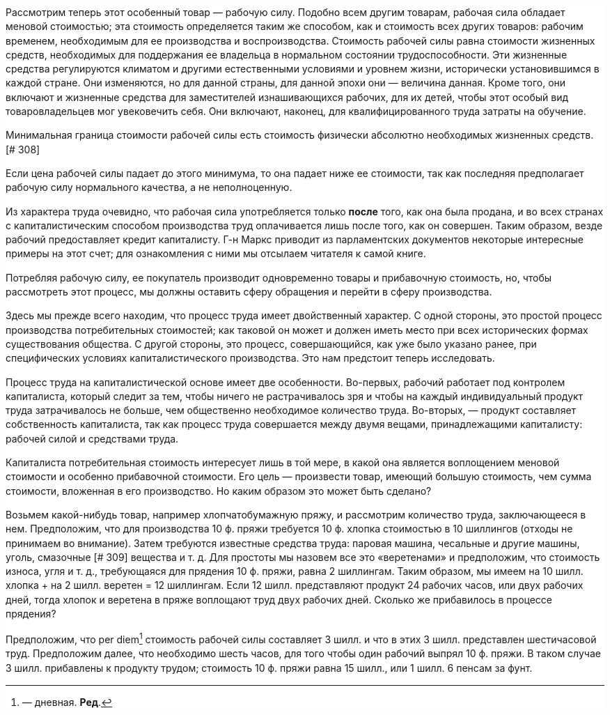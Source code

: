 Рассмотрим теперь этот особенный товар — рабочую силу. Подобно всем другим товарам, рабочая сила обладает меновой стоимостью; эта стоимость определяется таким же способом, как и стоимость всех других товаров: рабочим временем, необходимым для ее производства и воспроизводства. Стоимость рабочей силы равна стоимости жизненных средств, необходимых для поддержания ее владельца в нормальном состоянии трудоспособности. Эти жизненные средства регулируются климатом и другими естественными условиями и уровнем жизни, исторически установившимся в каждой стране. Они изменяются, но для данной страны, для данной эпохи они — величина данная. Кроме того, они включают и жизненные средства для заместителей изнашивающихся рабочих, для их детей, чтобы этот особый вид товаровладельцев мог увековечить себя. Они включают, наконец, для квалифицированного труда затраты на обучение.

Минимальная граница стоимости рабочей силы есть стоимость физически абсолютно необходимых жизненных средств. [# 308]

Если цена рабочей силы падает до этого минимума, то она падает ниже ее стоимости, так как последняя предполагает рабочую силу нормального качества, а не неполноценную.

Из характера труда очевидно, что рабочая сила употребляется только **после** того, как она была продана, и во всех странах с капиталистическим способом производства труд оплачивается лишь после того, как он совершен. Таким образом, везде рабочий предоставляет кредит капиталисту. Г-н Маркс приводит из парламентских документов некоторые интересные примеры на этот счет; для ознакомления с ними мы отсылаем читателя к самой книге.

Потребляя рабочую силу, ее покупатель производит одновременно товары и прибавочную стоимость, но, чтобы рассмотреть этот процесс, мы должны оставить сферу обращения и перейти в сферу производства.

Здесь мы прежде всего находим, что процесс труда имеет двойственный характер. С одной стороны, это простой процесс производства потребительных стоимостей; как таковой он может и должен иметь место при всех исторических формах существования общества. С другой стороны, это процесс, совершающийся, как уже было указано ранее, при специфических условиях капиталистического производства. Это нам предстоит теперь исследовать.

Процесс труда на капиталистической основе имеет две особенности. Во-первых, рабочий работает под контролем капиталиста, который следит за тем, чтобы ничего не растрачивалось зря и чтобы на каждый индивидуальный продукт труда затрачивалось не больше, чем общественно необходимое количество труда. Во-вторых, — продукт составляет собственность капиталиста, так как процесс труда совершается между двумя вещами, принадлежащими капиталисту: рабочей силой и средствами труда.

Капиталиста потребительная стоимость интересует лишь в той мере, в какой она является воплощением меновой стоимости и особенно прибавочной стоимости. Его цель — произвести товар, имеющий большую стоимость, чем сумма стоимости, вложенная в его производство. Но каким образом это может быть сделано?

Возьмем какой-нибудь товар, например хлопчатобумажную пряжу, и рассмотрим количество труда, заключающееся в нем. Предположим, что для производства 10 ф. пряжи требуется 10 ф. хлопка стоимостью в 10 шиллингов (отходы не принимаем во внимание). Затем требуются известные средства труда: паровая машина, чесальные и другие машины, уголь, смазочные [# 309] вещества и т. д. Для простоты мы назовем все это «веретенами» и предположим, что стоимость износа, угля и т. д., требующаяся для прядения 10 ф. пряжи, равна 2 шиллингам. Таким образом, мы имеем на 10 шилл. хлопка + на 2 шилл. веретен = 12 шиллингам. Если 12 шилл. представляют продукт 24 рабочих часов, или двух рабочих дней, тогда хлопок и веретена в пряже воплощают труд двух рабочих дней. Сколько же прибавилось в процессе прядения?

Предположим, что per diem[^25] стоимость рабочей силы составляет 3 шилл. и что в этих 3 шилл. представлен шестичасовой труд. Предположим далее, что необходимо шесть часов, для того чтобы один рабочий выпрял 10 ф. пряжи. В таком случае 3 шилл. прибавлены к продукту трудом; стоимость 10 ф. пряжи равна 15 шилл., или 1 шилл. 6 пенсам за фунт.

[^25]: — дневная. **Ред**.


[^1]: Настоящая рецензия Ф. Энгельса была опубликована без подписи в «Dusseldorfer Zeitung» № 316, 16 ноября 1867 г. при посредстве К. Зибеля.    «**Dusseldorfer Zeitung**» («Дюссельдорфская газета») — немецкая ежедневная газета, под этим названием выходила в Дюссельдорфе с 1826 по 1926 год. В 40–60-х годах XIX в. придерживалась буржуазно-либерального направления. — **221**.
[^2]: Karl Marx. Das Kapital. Kritik der politischen Oekonomie. Erster Band. Hamburg, Meissner, 1867. **Ред**.
[^3]: К. Маркс. «Капитал», т. I (см. настоящее издание, т. 23, стр. 773). Здесь и ниже в настоящем томе «Капитал» цитируется по первому немецкому изданию. Четвертое немецкое издание, по которому подготовлено русское издание, отличается от первого немецкого издания. — **222**.
[^4]: При написании настоящей рецензии Энгельс использовал ряд мест из письма к нему К. Маркса от 7 декабря 1867 года. Рецензия была опубликована при посредстве Л. Кугельмана в штутгартской газете «Beobachter» № 303, 27 декабря 1867 г. без подписи. — **231**.
[^5]: Karl Marx. Das Kapital. Kritik der politischen Oekonomie. Erster Band. Hamburg, Meissner, 1867. **Ред**.
[^6]: Настоящая рецензия была опубликована без подписи при посредстве Л. Кугельмана в газете «Gewerbeblatt aus Wurttemberg» № 306, 27 декабря 1867 года. «**Gewerbeblatt aus Wurttemberg**» («Вюртембергский промышленный листок») — немецкий еженедельник, орган торгово-промышленных кругов Средней Германии, издавался в Штутгарте с 1849 года. — **234**.
[^7]: Karl Marx. Das Kapital. Kritik der politischen Oekonomie. Erster Band. Hamburg, Meissner, 1867. **Ред**.
[^8]: Новые договоры Таможенного союза, заключенные 16 мая 1885 г. и 8 июля 1867 г., имели целью поощрение свободы торговли. — **235**.
[^9]: Настоящая рецензия Ф. Энгельса была опубликована при посредстве К. Зибеля в «Neue Badische Landeszeitung» №20, 21 января 1868 г. без подписи. «**Neue Badische Landeszeitung**» («Новая баденская газета») — немецкая ежедневная газета буржуазно-демократического направления, под данным названием издавалась в Мангейме с 1867 по 1933 год. — **237**.
[^10]: Karl Marx. Das Kapital. Kritik der politischen Oekonomie, Erster Band. Hamburg, Meissner, 1867. **Ред**.
[^11]: Настоящая рецензия Ф. Энгельса была напечатана без подписи в газете «Demokratisches Wochenblatt» №№ 12 и 13, 21 и 28 марта 1868 года. В 1871 г. она была перепечатана в газете «Volksstaat» №№ 28 и 29, 5 и 8 апреля.    «**Demokratisches Wochenblatt**» («Демократический еженедельник») — немецкая рабочая газета; под этим названием издавалась с января 1868 по сентябрь 1869 г. в Лейпциге под редакцией В. Либкнехта. С декабря 1868 г. газета стала органом Союза немецких рабочих обществ, руководимого А. Бебелем. Первоначально газета находилась под известным влиянием мелкобуржуазных идей Народной партии, но вскоре благодаря усилиям Маркса и Энгельса газета начала вести борьбу с лассальянством, пропагандировать идеи Интерна­ционала, печатая его важнейшие документы, и сыграла значительную роль в создании немецкой Социал-демократической рабочей партии. На Эйзенахском съезде в 1869 г. газета была объявлена центральным органом Социал-демократической рабочей партии и переименована в «Volksstaat» (см. примечание 286). — **240**.
[^12]: Das Kapital. Kritik der politischen Oekonomie, von Karl Marx. Erster Band. Der Produktionsprozes des Kapitals. Hamburg, O. Meissner, 1867.
[^13]: — в авторизованном французском переводе I тома «Капитала» это положение Маркс уточняет. См. ПСС, т. 23, стр. 659. **Ред**.
[^14]: Настоящая рецензия была написана Ф. Энгельсом в мае — июне 1868 г. и предназначалась для журнала «Fortnightly Review», но была отклонена редакцией. Она сохранилась в виде рукописи и впервые была опубликована на русском языке в журнале «Летописи марксизма» № 1, 1926 год.  Как видно из переписки между Марксом и Энгельсом, они неоднократно обменивались мнениями о содержании и форме статьи, Маркс давал советы и даже варианты отдельных мест, целиком включенные Энгельсом в текст. Статья должна была быть напечатана за подписью С. Мура, английского друга Энгельса.    «**The Fortnightly Review**» («Двухнедельное обозрение») — английский ежемесячный журнал по вопросам истории, философии, литературы; основан в 1865 г. группой буржуазных радикалов; впоследствии имел буржуазно-либеральное направление; под данным названием выходил в Лондоне до 1934 года. — **299**.
[^15]: Das Kapital. Von Karl Marx. Erster Band. Hamburg, Meissner, 1867.
[^16]: Th. Tooke. «An Inquiry into the Currency Principle». Second edition, London, 1844, pp. 69–70 (Т. Тук. «Исследование принципов денежного обращения». Издание второе, Лондон, 1844, стр. 69–70).— **299**.
[^17]: Здесь подразумеваются сторонники так называемой «денежной школы» или «принципа денежного обращения». Представители этой школы (Оверстон, Торренс, Арбатнот и др.) утверждали, что стоимость и цена товаров определяются количеством денег в сфере обращения. Кроме того, они требовали обязательного золотого покрытия банкнот и регулирования их эмиссии в соответствии с импортом и экспортом благородных металлов. Исходя из своих ложных теоретических посылок, «денежная школа» усматривала решающую причину экономических кризисов перепроизводства в нарушении прокламируемых ею законов денежного обращения, соблюдение которых будто бы могло избавить капиталистическое хозяйство от подобных потрясений. Теория «денежной школы» была популярной в Англии в первой половине XIX века. Однако попытки правительства Англии опереться на эту теорию не имели никакого успеха и только подтвердили всю ее научную несостоятельность и полную непригодность для практических целей. — **299**.
[^18]: Речь идет о работе: Turgot. «Reflexions sur la formation et la distribution des richesses». In: Oeuvres. Tome premier, Paris, 1844, p. 43 (Тюрго. «Размышления о создании и распределении богатств». Сочинения. Том первый, Париж, 1844, стр. 43). Первое издание работы вышло в свет в 1766 году. — **299**.
[^19]: Упоминаемая здесь первая глава была превращена Марксом во втором издании книги в первый отдел, состоящий из трех глав. — **300**.
[^20]: Во всех тех случаях, когда слово «стоимость» здесь употреблено без определения, оно всегда означает меновую стоимость.
[^21]: — наоборот. **Ред**.
[^22]: — При прочих равных условиях. **Ред**.
[^23]: — Здесь Родос, здесь и прыгай! **Ред**.
[^24]: В квадратных скобках указаны страницы т. 23 ПСС. **Ред**.
[^26]: — необходимым условием. **Ред**.
[^27]: — «все к лучшему в этом лучшем из миров» (Вольтер, «Кандид»). **Ред**.
[^29]: Мы должны здесь заметить, что прибавочная стоимость отнюдь не тождественна с прибылью.
[^30]: — аристократ. **Ред**.
[^31]: — римский гражданин. **Ред**.